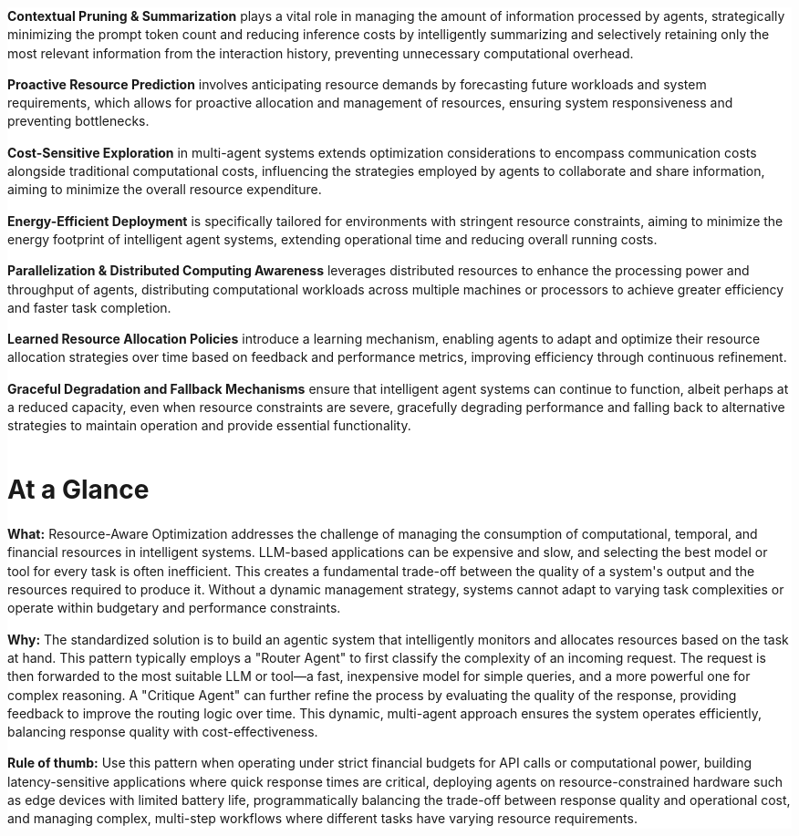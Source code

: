 **Contextual Pruning & Summarization** plays a vital role in managing the amount of information processed by agents, strategically minimizing the prompt token count and reducing inference costs by intelligently summarizing and selectively retaining only the most relevant information from the interaction history, preventing unnecessary computational overhead. 

**Proactive Resource Prediction** involves anticipating resource demands by forecasting future workloads and system requirements, which allows for proactive allocation and management of resources, ensuring system responsiveness and preventing bottlenecks. 

**Cost-Sensitive Exploration** in multi-agent systems extends optimization considerations to encompass communication costs alongside traditional computational costs, influencing the strategies employed by agents to collaborate and share information, aiming to minimize the overall resource expenditure. 

**Energy-Efficient Deployment** is specifically tailored for environments with stringent resource constraints, aiming to minimize the energy footprint of intelligent agent systems, extending operational time and reducing overall running costs. 

**Parallelization & Distributed Computing Awareness** leverages distributed resources to enhance the processing power and throughput of agents, distributing computational workloads across multiple machines or processors to achieve greater efficiency and faster task completion. 

**Learned Resource Allocation Policies** introduce a learning mechanism, enabling agents to adapt and optimize their resource allocation strategies over time based on feedback and performance metrics, improving efficiency through continuous refinement. 

**Graceful Degradation and Fallback Mechanisms** ensure that intelligent agent systems can continue to function, albeit perhaps at a reduced capacity, even when resource constraints are severe, gracefully degrading performance and falling back to alternative strategies to maintain operation and provide essential functionality.

# At a Glance

**What:** Resource-Aware Optimization addresses the challenge of managing the consumption of computational, temporal, and financial resources in intelligent systems. LLM-based applications can be expensive and slow, and selecting the best model or tool for every task is often inefficient. This creates a fundamental trade-off between the quality of a system's output and the resources required to produce it. Without a dynamic management strategy, systems cannot adapt to varying task complexities or operate within budgetary and performance constraints.

**Why:** The standardized solution is to build an agentic system that intelligently monitors and allocates resources based on the task at hand. This pattern typically employs a "Router Agent" to first classify the complexity of an incoming request. The request is then forwarded to the most suitable LLM or tool—a fast, inexpensive model for simple queries, and a more powerful one for complex reasoning. A "Critique Agent" can further refine the process by evaluating the quality of the response, providing feedback to improve the routing logic over time. This dynamic, multi-agent approach ensures the system operates efficiently, balancing response quality with cost-effectiveness.

**Rule of thumb:** Use this pattern when operating under strict financial budgets for API calls or computational power, building latency-sensitive applications where quick response times are critical, deploying agents on resource-constrained hardware such as edge devices with limited battery life, programmatically balancing the trade-off between response quality and operational cost, and managing complex, multi-step workflows where different tasks have varying resource requirements.
